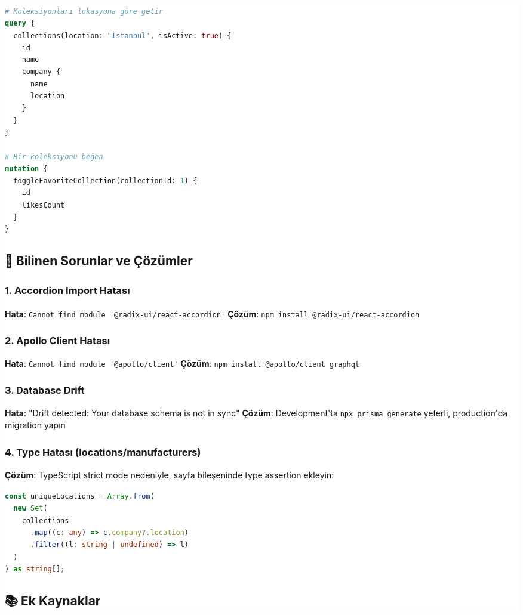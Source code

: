 ```graphql
# Koleksiyonları lokasyona göre getir
query {
  collections(location: "İstanbul", isActive: true) {
    id
    name
    company {
      name
      location
    }
  }
}

# Bir koleksiyonu beğen
mutation {
  toggleFavoriteCollection(collectionId: 1) {
    id
    likesCount
  }
}
```

## 🐛 Bilinen Sorunlar ve Çözümler

### 1. Accordion Import Hatası
**Hata**: `Cannot find module '@radix-ui/react-accordion'`
**Çözüm**: `npm install @radix-ui/react-accordion`

### 2. Apollo Client Hatası
**Hata**: `Cannot find module '@apollo/client'`
**Çözüm**: `npm install @apollo/client graphql`

### 3. Database Drift
**Hata**: "Drift detected: Your database schema is not in sync"
**Çözüm**: Development'ta `npx prisma generate` yeterli, production'da migration yapın

### 4. Type Hatası (locations/manufacturers)
**Çözüm**: TypeScript strict mode nedeniyle, sayfa bileşeninde type assertion ekleyin:

```typescript
const uniqueLocations = Array.from(
  new Set(
    collections
      .map((c: any) => c.company?.location)
      .filter((l: string | undefined) => l)
  )
) as string[];
```

## 📚 Ek Kaynaklar
